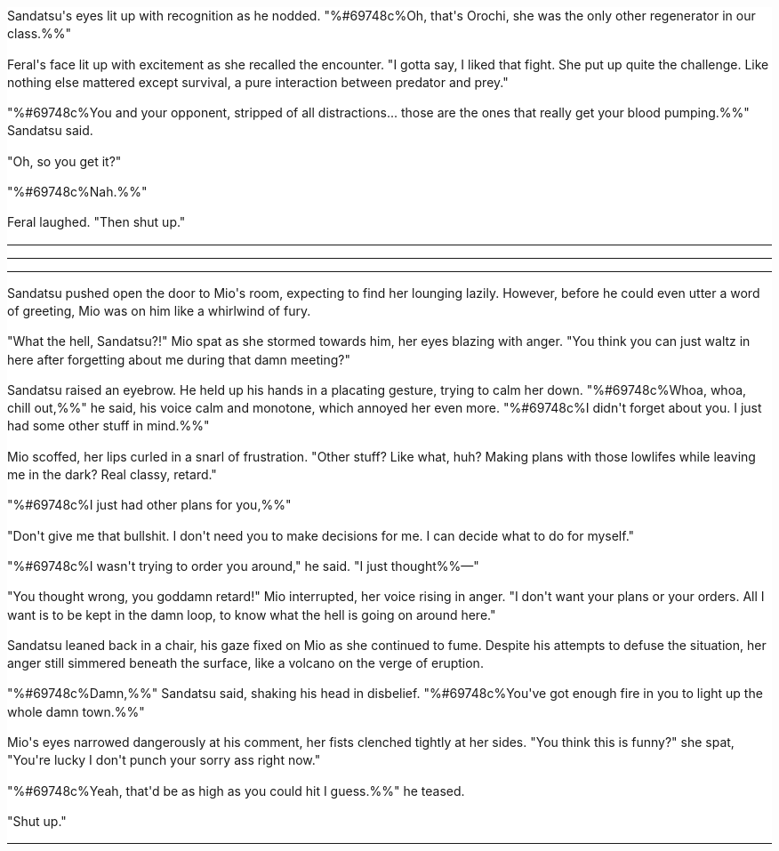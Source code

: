 Sandatsu's eyes lit up with recognition as he nodded. "%#69748c%Oh, that's Orochi, she was the only other regenerator in our class.%%"

Feral's face lit up with excitement as she recalled the encounter. "I gotta say, I liked that fight. She put up quite the challenge. Like nothing else mattered except survival, a pure interaction between predator and prey."

"%#69748c%You and your opponent, stripped of all distractions... those are the ones that really get your blood pumping.%%" Sandatsu said.

"Oh, so you get it?"

"%#69748c%Nah.%%"

Feral laughed. "Then shut up."

---

---

---

Sandatsu pushed open the door to Mio's room, expecting to find her lounging lazily. However, before he could even utter a word of greeting, Mio was on him like a whirlwind of fury.

"What the hell, Sandatsu?!" Mio spat as she stormed towards him, her eyes blazing with anger. "You think you can just waltz in here after forgetting about me during that damn meeting?"

Sandatsu raised an eyebrow. He held up his hands in a placating gesture, trying to calm her down. "%#69748c%Whoa, whoa, chill out,%%" he said, his voice calm and monotone, which annoyed her even more. "%#69748c%I didn't forget about you. I just had some other stuff in mind.%%"

Mio scoffed, her lips curled in a snarl of frustration. "Other stuff? Like what, huh? Making plans with those lowlifes while leaving me in the dark? Real classy, retard."

"%#69748c%I just had other plans for you,%%"

"Don't give me that bullshit. I don't need you to make decisions for me. I can decide what to do for myself."

"%#69748c%I wasn't trying to order you around," he said. "I just thought%%—"

"You thought wrong, you goddamn retard!" Mio interrupted, her voice rising in anger. "I don't want your plans or your orders. All I want is to be kept in the damn loop, to know what the hell is going on around here."

Sandatsu leaned back in a chair, his gaze fixed on Mio as she continued to fume. Despite his attempts to defuse the situation, her anger still simmered beneath the surface, like a volcano on the verge of eruption.

"%#69748c%Damn,%%" Sandatsu said, shaking his head in disbelief. "%#69748c%You've got enough fire in you to light up the whole damn town.%%"

Mio's eyes narrowed dangerously at his comment, her fists clenched tightly at her sides. "You think this is funny?" she spat, "You're lucky I don't punch your sorry ass right now."

"%#69748c%Yeah, that'd be as high as you could hit I guess.%%" he teased.

"Shut up."

---